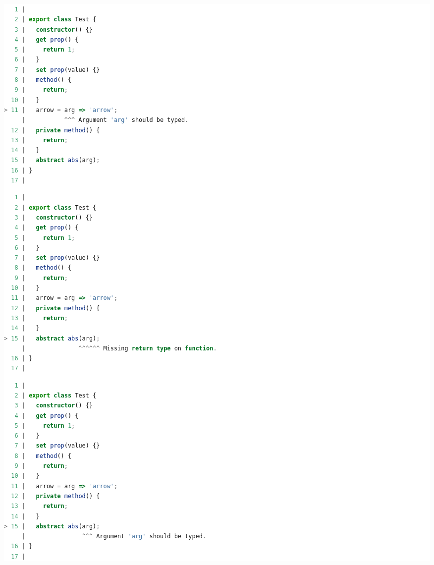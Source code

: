 
```ts
   1 |
   2 | export class Test {
   3 |   constructor() {}
   4 |   get prop() {
   5 |     return 1;
   6 |   }
   7 |   set prop(value) {}
   8 |   method() {
   9 |     return;
  10 |   }
> 11 |   arrow = arg => 'arrow';
     |           ^^^ Argument 'arg' should be typed.
  12 |   private method() {
  13 |     return;
  14 |   }
  15 |   abstract abs(arg);
  16 | }
  17 |       
```


```ts
   1 |
   2 | export class Test {
   3 |   constructor() {}
   4 |   get prop() {
   5 |     return 1;
   6 |   }
   7 |   set prop(value) {}
   8 |   method() {
   9 |     return;
  10 |   }
  11 |   arrow = arg => 'arrow';
  12 |   private method() {
  13 |     return;
  14 |   }
> 15 |   abstract abs(arg);
     |               ^^^^^^ Missing return type on function.
  16 | }
  17 |       
```


```ts
   1 |
   2 | export class Test {
   3 |   constructor() {}
   4 |   get prop() {
   5 |     return 1;
   6 |   }
   7 |   set prop(value) {}
   8 |   method() {
   9 |     return;
  10 |   }
  11 |   arrow = arg => 'arrow';
  12 |   private method() {
  13 |     return;
  14 |   }
> 15 |   abstract abs(arg);
     |                ^^^ Argument 'arg' should be typed.
  16 | }
  17 |       
```
